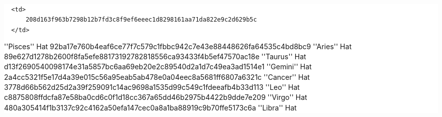       <td>
          208d163f963b7298b12b7fd3c8f9ef6eeec1d8298161aa71da822e9c2d629b5c
      </td>
  </tr>
  <tr>
      <td>
          ''Pisces'' Hat
      </td>
      <td>
          92ba17e760b4eaf6ce77f7c579c1fbbc942c7e43e88448626fa64535c4bd8bc9
      </td>
  </tr>
  <tr>
      <td>
          ''Aries'' Hat
      </td>
      <td>
          89e627d1278b2600f8fa5efe88173192782818556ca93433f4b5ef47570ac18e
      </td>
  </tr>
  <tr>
      <td>
          ''Taurus'' Hat
      </td>
      <td>
          d13f2690540098174e31a5857bc6aa69eb20e2c89540d2a1d7c49ea3ad1514e1
      </td>
  </tr>
  <tr>
      <td>
          ''Gemini'' Hat
      </td>
      <td>
          2a4cc5321f5e17d4a39e015c56a95eab5ab478e0a04eec8a5681ff6807a6321c
      </td>
  </tr>
  <tr>
      <td>
          ''Cancer'' Hat
      </td>
      <td>
          3778d66b562d25d2a39f259091c14ac9698a1535d99c549c1fdeeafb4b33d113
      </td>
  </tr>
  <tr>
      <td>
          ''Leo'' Hat
      </td>
      <td>
          c8875808ffdcfa87e58ba0cd6c0f1d18cc367a65dd46b2975b4422b9dde7e209
      </td>
  </tr>
  <tr>
      <td>
          ''Virgo'' Hat
      </td>
      <td>
          480a305414f1b3137c92c4162a50efa147cec0a8a1ba88919c9b70ffe5173c6a
      </td>
  </tr>
  <tr>
      <td>
          ''Libra'' Hat
      </td>
